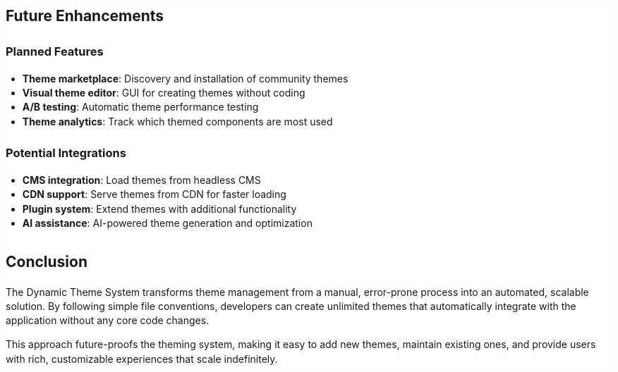 ## Future Enhancements

### Planned Features

- **Theme marketplace**: Discovery and installation of community themes
- **Visual theme editor**: GUI for creating themes without coding
- **A/B testing**: Automatic theme performance testing
- **Theme analytics**: Track which themed components are most used

### Potential Integrations

- **CMS integration**: Load themes from headless CMS
- **CDN support**: Serve themes from CDN for faster loading
- **Plugin system**: Extend themes with additional functionality
- **AI assistance**: AI-powered theme generation and optimization

## Conclusion

The Dynamic Theme System transforms theme management from a manual, error-prone process into an automated, scalable solution. By following simple file conventions, developers can create unlimited themes that automatically integrate with the application without any core code changes.

This approach future-proofs the theming system, making it easy to add new themes, maintain existing ones, and provide users with rich, customizable experiences that scale indefinitely.